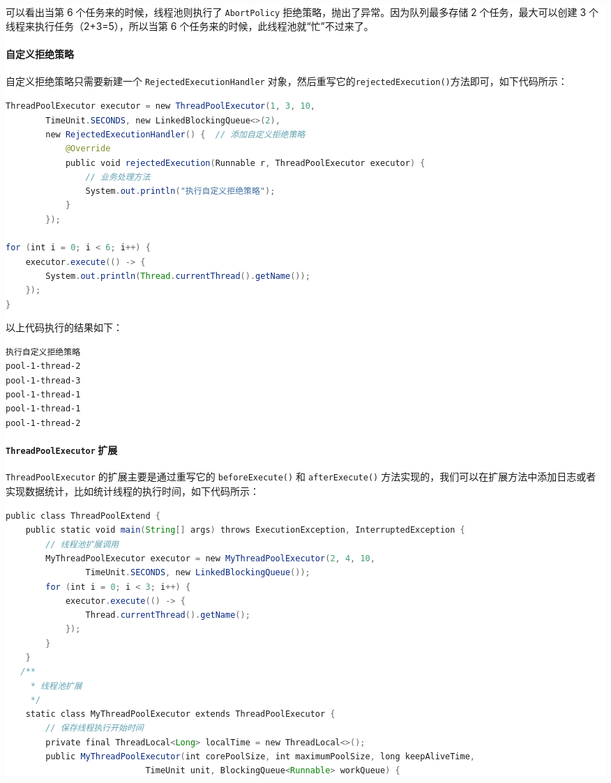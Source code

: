 ```

```

可以看出当第 6 个任务来的时候，线程池则执行了 `AbortPolicy`  拒绝策略，抛出了异常。因为队列最多存储 2 个任务，最大可以创建 3 个线程来执行任务（2+3=5），所以当第 6 个任务来的时候，此线程池就“忙”不过来了。



####  自定义拒绝策略

自定义拒绝策略只需要新建一个 `RejectedExecutionHandler` 对象，然后重写它的` rejectedExecution() `方法即可，如下代码所示：

```java
ThreadPoolExecutor executor = new ThreadPoolExecutor(1, 3, 10,
        TimeUnit.SECONDS, new LinkedBlockingQueue<>(2),
        new RejectedExecutionHandler() {  // 添加自定义拒绝策略
            @Override
            public void rejectedExecution(Runnable r, ThreadPoolExecutor executor) {
                // 业务处理方法
                System.out.println("执行自定义拒绝策略");
            }
        });

for (int i = 0; i < 6; i++) {
    executor.execute(() -> {
        System.out.println(Thread.currentThread().getName());
    });
}

```

以上代码执行的结果如下：

```
执行自定义拒绝策略
pool-1-thread-2
pool-1-thread-3
pool-1-thread-1
pool-1-thread-1
pool-1-thread-2

```

####  `ThreadPoolExecutor` 扩展

`ThreadPoolExecutor` 的扩展主要是通过重写它的 `beforeExecute()` 和 `afterExecute()` 方法实现的，我们可以在扩展方法中添加日志或者实现数据统计，比如统计线程的执行时间，如下代码所示：

```java
public class ThreadPoolExtend {
    public static void main(String[] args) throws ExecutionException, InterruptedException {
        // 线程池扩展调用
        MyThreadPoolExecutor executor = new MyThreadPoolExecutor(2, 4, 10,
                TimeUnit.SECONDS, new LinkedBlockingQueue());
        for (int i = 0; i < 3; i++) {
            executor.execute(() -> {
                Thread.currentThread().getName();
            });
        }
    }
   /**
     * 线程池扩展
     */
    static class MyThreadPoolExecutor extends ThreadPoolExecutor {
        // 保存线程执行开始时间
        private final ThreadLocal<Long> localTime = new ThreadLocal<>();
        public MyThreadPoolExecutor(int corePoolSize, int maximumPoolSize, long keepAliveTime,
                            TimeUnit unit, BlockingQueue<Runnable> workQueue) {
```